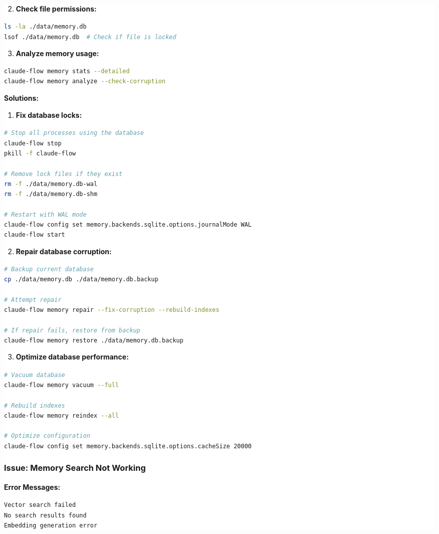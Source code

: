 2. **Check file permissions:**
```bash
ls -la ./data/memory.db
lsof ./data/memory.db  # Check if file is locked
```

3. **Analyze memory usage:**
```bash
claude-flow memory stats --detailed
claude-flow memory analyze --check-corruption
```

**Solutions:**

1. **Fix database locks:**
```bash
# Stop all processes using the database
claude-flow stop
pkill -f claude-flow

# Remove lock files if they exist
rm -f ./data/memory.db-wal
rm -f ./data/memory.db-shm

# Restart with WAL mode
claude-flow config set memory.backends.sqlite.options.journalMode WAL
claude-flow start
```

2. **Repair database corruption:**
```bash
# Backup current database
cp ./data/memory.db ./data/memory.db.backup

# Attempt repair
claude-flow memory repair --fix-corruption --rebuild-indexes

# If repair fails, restore from backup
claude-flow memory restore ./data/memory.db.backup
```

3. **Optimize database performance:**
```bash
# Vacuum database
claude-flow memory vacuum --full

# Rebuild indexes
claude-flow memory reindex --all

# Optimize configuration
claude-flow config set memory.backends.sqlite.options.cacheSize 20000
```

### Issue: Memory Search Not Working

**Error Messages:**
```bash
Vector search failed
No search results found
Embedding generation error
```
